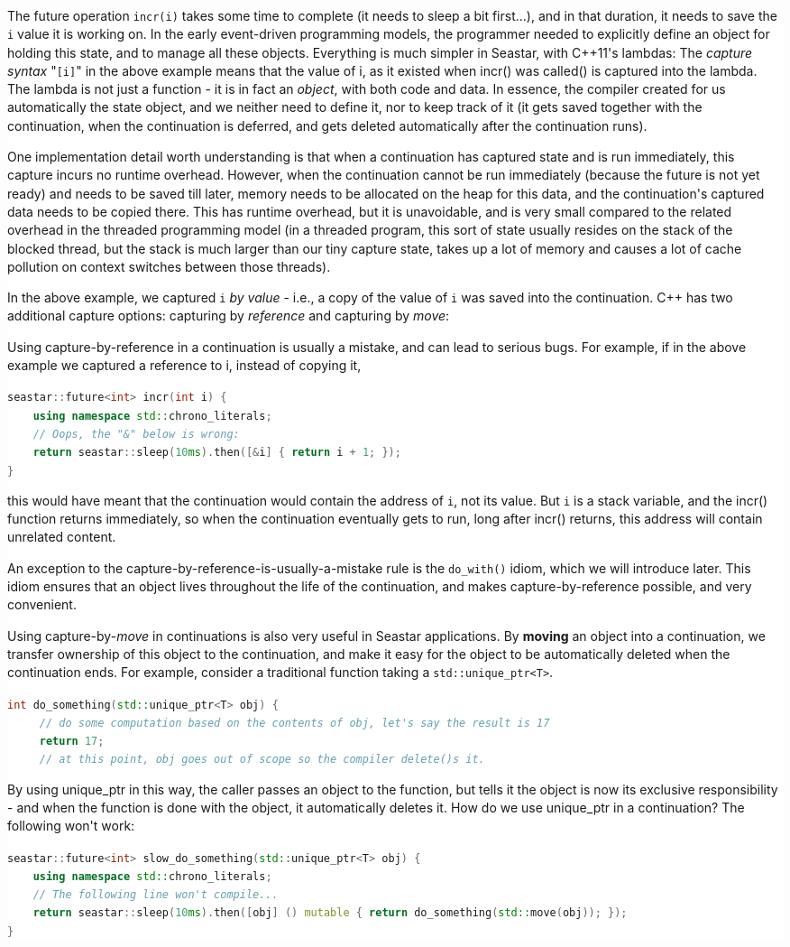 The future operation `incr(i)` takes some time to complete (it needs to sleep a bit first...), and in that duration, it needs to save the `i` value it is working on. In the early event-driven programming models, the programmer needed to explicitly define an object for holding this state, and to manage all these objects. Everything is much simpler in Seastar, with C++11's lambdas: The *capture syntax* "`[i]`" in the above example means that the value of i, as it existed when incr() was called() is captured into the lambda. The lambda is not just a function - it is in fact an *object*, with both code and data. In essence, the compiler created for us automatically the state object, and we neither need to define it, nor to keep track of it (it gets saved together with the continuation, when the continuation is deferred, and gets deleted automatically after the continuation runs).

One implementation detail worth understanding is that when a continuation has captured state and is run immediately, this capture incurs no runtime overhead. However, when the continuation cannot be run immediately (because the future is not yet ready) and needs to be saved till later, memory needs to be allocated on the heap for this data, and the continuation's captured data needs to be copied there. This has runtime overhead, but it is unavoidable, and is very small compared to the related overhead in the threaded programming model (in a threaded program, this sort of state usually resides on the stack of the blocked thread, but the stack is much larger than our tiny capture state, takes up a lot of memory and causes a lot of cache pollution on context switches between those threads).

In the above example, we captured `i` *by value* - i.e., a copy of the value of `i` was saved into the continuation. C++ has two additional capture options: capturing by *reference* and capturing by *move*:

Using capture-by-reference in a continuation is usually a mistake, and can lead to serious bugs. For example, if in the above example we captured a reference to i, instead of copying it,
```cpp
seastar::future<int> incr(int i) {
    using namespace std::chrono_literals;
    // Oops, the "&" below is wrong:
    return seastar::sleep(10ms).then([&i] { return i + 1; });
}
```
this would have meant that the continuation would contain the address of `i`, not its value. But `i` is a stack variable, and the incr() function returns immediately, so when the continuation eventually gets to run, long after incr() returns, this address will contain unrelated content.

An exception to the capture-by-reference-is-usually-a-mistake rule is the `do_with()` idiom, which we will introduce later. This idiom ensures that an object lives throughout the life of the continuation, and makes capture-by-reference possible, and very convenient.

Using capture-by-*move* in continuations is also very useful in Seastar applications. By **moving** an object into a continuation, we transfer ownership of this object to the continuation, and make it easy for the object to be automatically deleted when the continuation ends. For example, consider a traditional function taking a `std::unique_ptr<T>`.
```cpp
int do_something(std::unique_ptr<T> obj) {
     // do some computation based on the contents of obj, let's say the result is 17
     return 17;
     // at this point, obj goes out of scope so the compiler delete()s it.  
```
By using unique_ptr in this way, the caller passes an object to the function, but tells it the object is now its exclusive responsibility - and when the function is done with the object, it automatically deletes it. How do we use unique_ptr in a continuation? The following won't work:

```cpp
seastar::future<int> slow_do_something(std::unique_ptr<T> obj) {
    using namespace std::chrono_literals;
    // The following line won't compile...
    return seastar::sleep(10ms).then([obj] () mutable { return do_something(std::move(obj)); });
}
```
